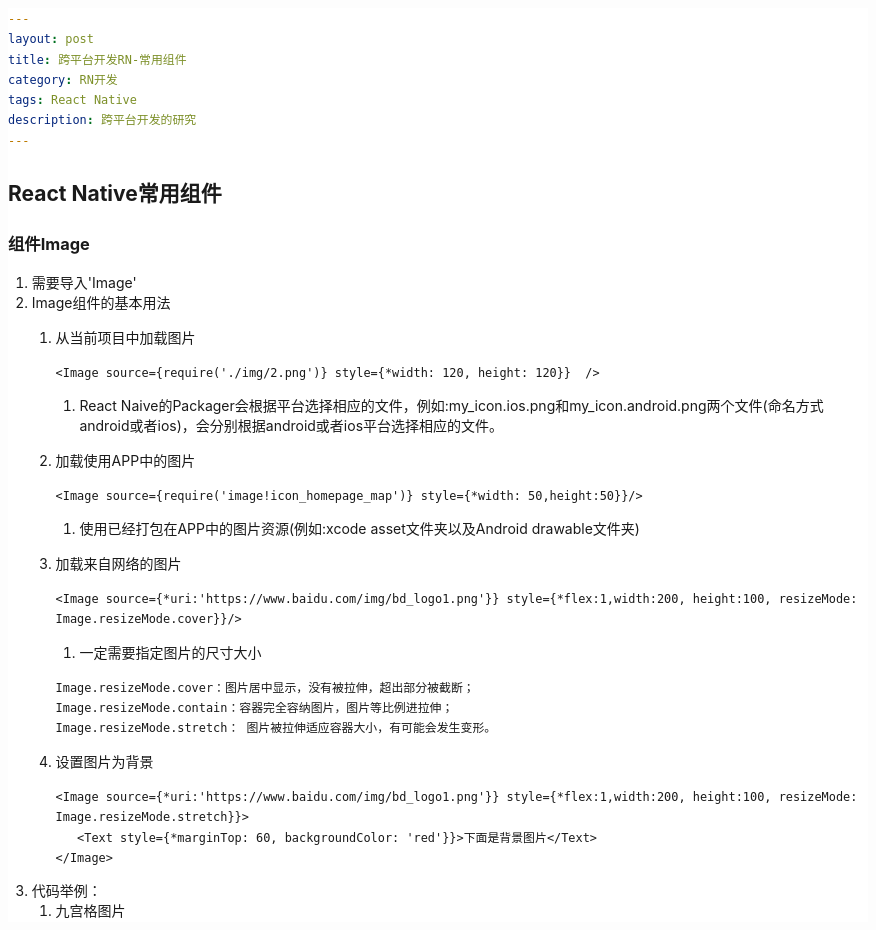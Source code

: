 ```yaml
---
layout: post
title: 跨平台开发RN-常用组件
category: RN开发
tags: React Native 
description: 跨平台开发的研究
--- 
```


## React Native常用组件

### 组件Image
1. 需要导入'Image'
2. Image组件的基本用法
    1. 从当前项目中加载图片
        
        ```
        <Image source={require('./img/2.png')} style={*width: 120, height: 120}}  />
        ```
        
        1. React Naive的Packager会根据平台选择相应的文件，例如:my_icon.ios.png和my_icon.android.png两个文件(命名方式android或者ios)，会分别根据android或者ios平台选择相应的文件。
    2. 加载使用APP中的图片
        
        ```
        <Image source={require('image!icon_homepage_map')} style={*width: 50,height:50}}/>
        ```
        
        1. 使用已经打包在APP中的图片资源(例如:xcode asset文件夹以及Android drawable文件夹)
    3. 加载来自网络的图片
        
        ```
        <Image source={*uri:'https://www.baidu.com/img/bd_logo1.png'}} style={*flex:1,width:200, height:100, resizeMode: Image.resizeMode.cover}}/>
        ```
        
        1. 一定需要指定图片的尺寸大小
        
        ```
        Image.resizeMode.cover：图片居中显示，没有被拉伸，超出部分被截断；
        Image.resizeMode.contain：容器完全容纳图片，图片等比例进拉伸；
        Image.resizeMode.stretch： 图片被拉伸适应容器大小，有可能会发生变形。
        ```
    4. 设置图片为背景
        
        ```
        <Image source={*uri:'https://www.baidu.com/img/bd_logo1.png'}} style={*flex:1,width:200, height:100, resizeMode: Image.resizeMode.stretch}}>
           <Text style={*marginTop: 60, backgroundColor: 'red'}}>下面是背景图片</Text>
        </Image>
        ```
3. 代码举例：
    1. 九宫格图片
        
